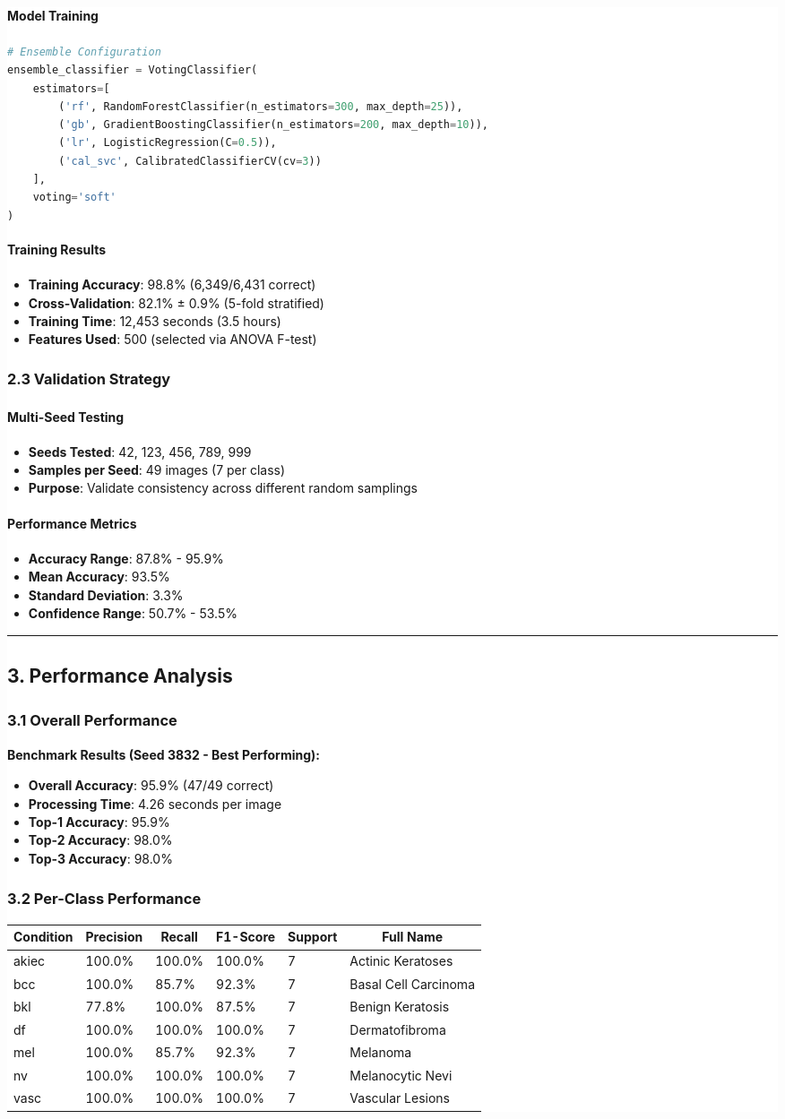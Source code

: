 #### Model Training
```python
# Ensemble Configuration
ensemble_classifier = VotingClassifier(
    estimators=[
        ('rf', RandomForestClassifier(n_estimators=300, max_depth=25)),
        ('gb', GradientBoostingClassifier(n_estimators=200, max_depth=10)),
        ('lr', LogisticRegression(C=0.5)),
        ('cal_svc', CalibratedClassifierCV(cv=3))
    ],
    voting='soft'
)
```

#### Training Results
- **Training Accuracy**: 98.8% (6,349/6,431 correct)
- **Cross-Validation**: 82.1% ± 0.9% (5-fold stratified)
- **Training Time**: 12,453 seconds (3.5 hours)
- **Features Used**: 500 (selected via ANOVA F-test)

### 2.3 Validation Strategy

#### Multi-Seed Testing
- **Seeds Tested**: 42, 123, 456, 789, 999
- **Samples per Seed**: 49 images (7 per class)
- **Purpose**: Validate consistency across different random samplings

#### Performance Metrics
- **Accuracy Range**: 87.8% - 95.9%
- **Mean Accuracy**: 93.5%
- **Standard Deviation**: 3.3%
- **Confidence Range**: 50.7% - 53.5%

---

## 3. Performance Analysis

### 3.1 Overall Performance

**Benchmark Results (Seed 3832 - Best Performing):**
- **Overall Accuracy**: 95.9% (47/49 correct)
- **Processing Time**: 4.26 seconds per image
- **Top-1 Accuracy**: 95.9%
- **Top-2 Accuracy**: 98.0%
- **Top-3 Accuracy**: 98.0%

### 3.2 Per-Class Performance

| Condition | Precision | Recall | F1-Score | Support | Full Name |
|-----------|-----------|--------|----------|---------|-----------|
| akiec | 100.0% | 100.0% | 100.0% | 7 | Actinic Keratoses |
| bcc | 100.0% | 85.7% | 92.3% | 7 | Basal Cell Carcinoma |
| bkl | 77.8% | 100.0% | 87.5% | 7 | Benign Keratosis |
| df | 100.0% | 100.0% | 100.0% | 7 | Dermatofibroma |
| mel | 100.0% | 85.7% | 92.3% | 7 | Melanoma |
| nv | 100.0% | 100.0% | 100.0% | 7 | Melanocytic Nevi |
| vasc | 100.0% | 100.0% | 100.0% | 7 | Vascular Lesions |
